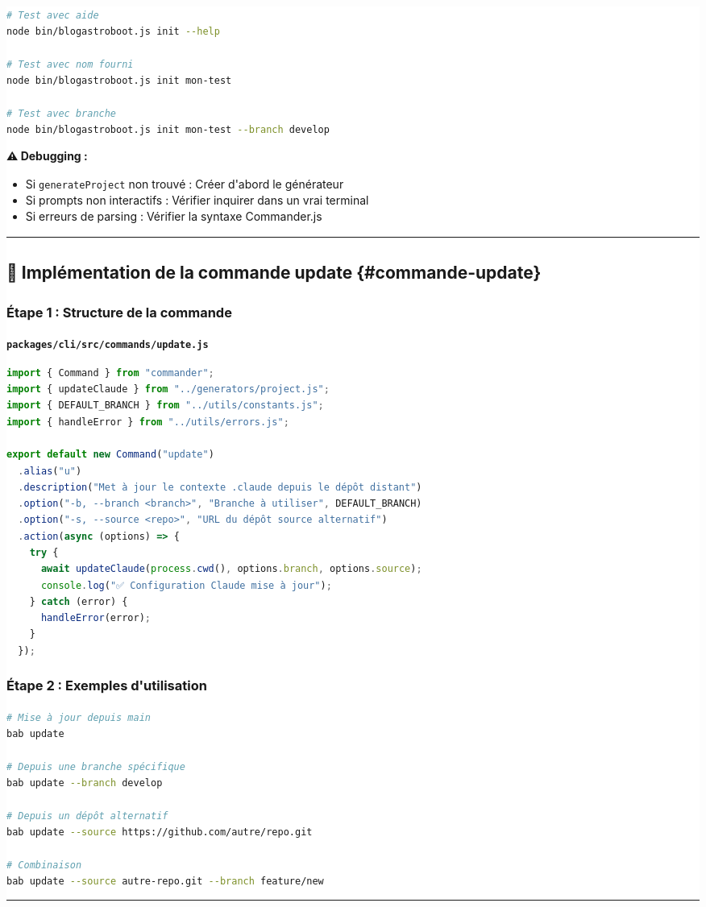 ```bash
# Test avec aide
node bin/blogastroboot.js init --help

# Test avec nom fourni
node bin/blogastroboot.js init mon-test

# Test avec branche
node bin/blogastroboot.js init mon-test --branch develop
```

**⚠️ Debugging :**

- Si `generateProject` non trouvé : Créer d'abord le générateur
- Si prompts non interactifs : Vérifier inquirer dans un vrai terminal
- Si erreurs de parsing : Vérifier la syntaxe Commander.js

---

## 🔄 Implémentation de la commande update {#commande-update}

### Étape 1 : Structure de la commande

**`packages/cli/src/commands/update.js`**

```javascript
import { Command } from "commander";
import { updateClaude } from "../generators/project.js";
import { DEFAULT_BRANCH } from "../utils/constants.js";
import { handleError } from "../utils/errors.js";

export default new Command("update")
  .alias("u")
  .description("Met à jour le contexte .claude depuis le dépôt distant")
  .option("-b, --branch <branch>", "Branche à utiliser", DEFAULT_BRANCH)
  .option("-s, --source <repo>", "URL du dépôt source alternatif")
  .action(async (options) => {
    try {
      await updateClaude(process.cwd(), options.branch, options.source);
      console.log("✅ Configuration Claude mise à jour");
    } catch (error) {
      handleError(error);
    }
  });
```

### Étape 2 : Exemples d'utilisation

```bash
# Mise à jour depuis main
bab update

# Depuis une branche spécifique
bab update --branch develop

# Depuis un dépôt alternatif
bab update --source https://github.com/autre/repo.git

# Combinaison
bab update --source autre-repo.git --branch feature/new
```

---